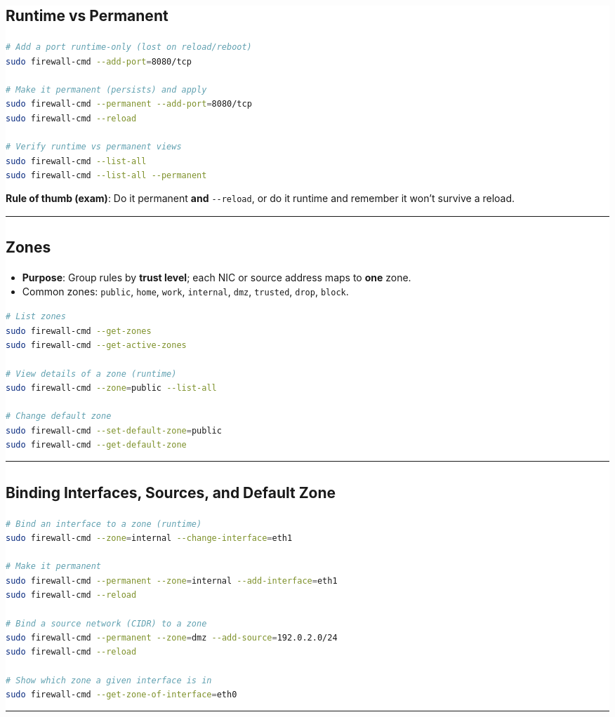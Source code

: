 ## Runtime vs Permanent

```bash
# Add a port runtime-only (lost on reload/reboot)
sudo firewall-cmd --add-port=8080/tcp

# Make it permanent (persists) and apply
sudo firewall-cmd --permanent --add-port=8080/tcp
sudo firewall-cmd --reload

# Verify runtime vs permanent views
sudo firewall-cmd --list-all
sudo firewall-cmd --list-all --permanent
```

**Rule of thumb (exam)**: Do it permanent **and** `--reload`, or do it runtime and remember it won’t survive a reload.

---

## Zones

- **Purpose**: Group rules by **trust level**; each NIC or source address maps to **one** zone.
- Common zones: `public`, `home`, `work`, `internal`, `dmz`, `trusted`, `drop`, `block`.

```bash
# List zones
sudo firewall-cmd --get-zones
sudo firewall-cmd --get-active-zones

# View details of a zone (runtime)
sudo firewall-cmd --zone=public --list-all

# Change default zone
sudo firewall-cmd --set-default-zone=public
sudo firewall-cmd --get-default-zone
```

---

## Binding Interfaces, Sources, and Default Zone

```bash
# Bind an interface to a zone (runtime)
sudo firewall-cmd --zone=internal --change-interface=eth1

# Make it permanent
sudo firewall-cmd --permanent --zone=internal --add-interface=eth1
sudo firewall-cmd --reload

# Bind a source network (CIDR) to a zone
sudo firewall-cmd --permanent --zone=dmz --add-source=192.0.2.0/24
sudo firewall-cmd --reload

# Show which zone a given interface is in
sudo firewall-cmd --get-zone-of-interface=eth0
```

---